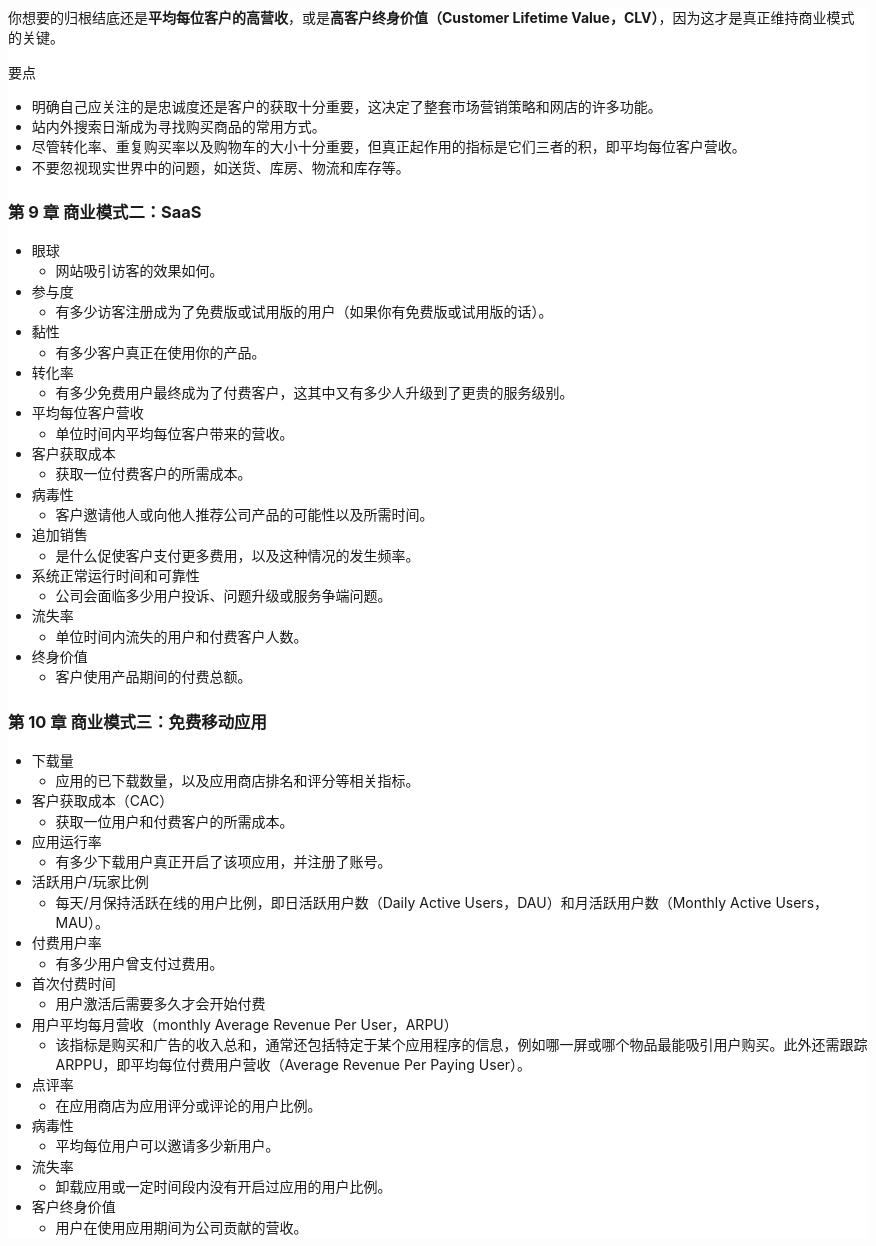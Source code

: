 你想要的归根结底还是**平均每位客户的高营收**，或是**高客户终身价值（Customer Lifetime Value，CLV）**，因为这才是真正维持商业模式的关键。

要点
- 明确自己应关注的是忠诚度还是客户的获取十分重要，这决定了整套市场营销策略和网店的许多功能。
- 站内外搜索日渐成为寻找购买商品的常用方式。
- 尽管转化率、重复购买率以及购物车的大小十分重要，但真正起作用的指标是它们三者的积，即平均每位客户营收。
- 不要忽视现实世界中的问题，如送货、库房、物流和库存等。

### 第 9 章 商业模式二：SaaS
- 眼球
    - 网站吸引访客的效果如何。
- 参与度
    - 有多少访客注册成为了免费版或试用版的用户（如果你有免费版或试用版的话）。
- 黏性
    - 有多少客户真正在使用你的产品。
- 转化率
    - 有多少免费用户最终成为了付费客户，这其中又有多少人升级到了更贵的服务级别。
- 平均每位客户营收
    - 单位时间内平均每位客户带来的营收。
- 客户获取成本
    - 获取一位付费客户的所需成本。
- 病毒性
    - 客户邀请他人或向他人推荐公司产品的可能性以及所需时间。
- 追加销售
    - 是什么促使客户支付更多费用，以及这种情况的发生频率。
- 系统正常运行时间和可靠性
    - 公司会面临多少用户投诉、问题升级或服务争端问题。
- 流失率
    - 单位时间内流失的用户和付费客户人数。
- 终身价值
    - 客户使用产品期间的付费总额。

### 第 10 章 商业模式三：免费移动应用
- 下载量
    - 应用的已下载数量，以及应用商店排名和评分等相关指标。
- 客户获取成本（CAC）
    - 获取一位用户和付费客户的所需成本。
- 应用运行率
    - 有多少下载用户真正开启了该项应用，并注册了账号。
- 活跃用户/玩家比例
    - 每天/月保持活跃在线的用户比例，即日活跃用户数（Daily Active Users，DAU）和月活跃用户数（Monthly Active Users，MAU）。
- 付费用户率
    - 有多少用户曾支付过费用。
- 首次付费时间
    - 用户激活后需要多久才会开始付费
- 用户平均每月营收（monthly Average Revenue Per User，ARPU）
    - 该指标是购买和广告的收入总和，通常还包括特定于某个应用程序的信息，例如哪一屏或哪个物品最能吸引用户购买。此外还需跟踪ARPPU，即平均每位付费用户营收（Average Revenue Per Paying User）。
- 点评率
    - 在应用商店为应用评分或评论的用户比例。
- 病毒性
    - 平均每位用户可以邀请多少新用户。
- 流失率
    - 卸载应用或一定时间段内没有开启过应用的用户比例。
- 客户终身价值
    - 用户在使用应用期间为公司贡献的营收。
